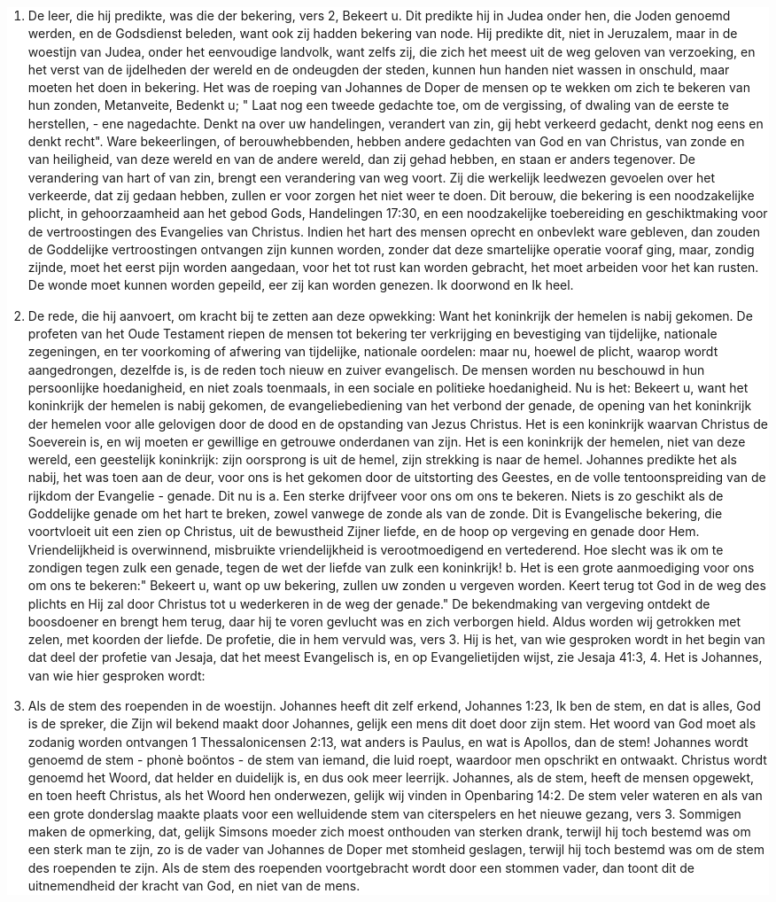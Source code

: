 1. De leer, die hij predikte, was die der bekering, vers 2, Bekeert u. Dit predikte hij in Judea onder hen, die Joden genoemd werden, en de Godsdienst beleden, want ook zij hadden bekering van node. Hij predikte dit, niet in Jeruzalem, maar in de woestijn van Judea, onder het eenvoudige landvolk, want zelfs zij, die zich het meest uit de weg geloven van verzoeking, en het verst van de ijdelheden der wereld en de ondeugden der steden, kunnen hun handen niet wassen in onschuld, maar moeten het doen in bekering. Het was de roeping van Johannes de Doper de mensen op te wekken om zich te bekeren van hun zonden, Metanveite, Bedenkt u; " Laat nog een tweede gedachte toe, om de vergissing, of dwaling van de eerste te herstellen, - ene nagedachte. Denkt na over uw handelingen, verandert van zin, gij hebt verkeerd gedacht, denkt nog eens en denkt recht". Ware bekeerlingen, of berouwhebbenden, hebben andere gedachten van God en van Christus, van zonde en van heiligheid, van deze wereld en van de andere wereld, dan zij gehad hebben, en staan er anders tegenover. De verandering van hart of van zin, brengt een verandering van weg voort. Zij die werkelijk leedwezen gevoelen over het verkeerde, dat zij gedaan hebben, zullen er voor zorgen het niet weer te doen. Dit berouw, die bekering is een noodzakelijke plicht, in gehoorzaamheid aan het gebod Gods, Handelingen 17:30, en een noodzakelijke toebereiding en geschiktmaking voor de vertroostingen des Evangelies van Christus. Indien het hart des mensen oprecht en onbevlekt ware gebleven, dan zouden de Goddelijke vertroostingen ontvangen zijn kunnen worden, zonder dat deze smartelijke operatie vooraf ging, maar, zondig zijnde, moet het eerst pijn worden aangedaan, voor het tot rust kan worden gebracht, het moet arbeiden voor het kan rusten. De wonde moet kunnen worden gepeild, eer zij kan worden genezen. Ik doorwond en Ik heel. 

2. De rede, die hij aanvoert, om kracht bij te zetten aan deze opwekking: Want het koninkrijk der hemelen is nabij gekomen. De profeten van het Oude Testament riepen de mensen tot bekering ter verkrijging en bevestiging van tijdelijke, nationale zegeningen, en ter voorkoming of afwering van tijdelijke, nationale oordelen: maar nu, hoewel de plicht, waarop wordt aangedrongen, dezelfde is, is de reden toch nieuw en zuiver evangelisch. De mensen worden nu beschouwd in hun persoonlijke hoedanigheid, en niet zoals toenmaals, in een sociale en politieke hoedanigheid. Nu is het: Bekeert u, want het koninkrijk der hemelen is nabij gekomen, de evangeliebediening van het verbond der genade, de opening van het koninkrijk der hemelen voor alle gelovigen door de dood en de opstanding van Jezus Christus. Het is een koninkrijk waarvan Christus de Soeverein is, en wij moeten er gewillige en getrouwe onderdanen van zijn. Het is een koninkrijk der hemelen, niet van deze wereld, een geestelijk koninkrijk: zijn oorsprong is uit de hemel, zijn strekking is naar de hemel. Johannes predikte het als nabij, het was toen aan de deur, voor ons is het gekomen door de uitstorting des Geestes, en de volle tentoonspreiding van de rijkdom der Evangelie - genade. 
Dit nu is 
a. Een sterke drijfveer voor ons om ons te bekeren. Niets is zo geschikt als de Goddelijke genade om het hart te breken, zowel vanwege de zonde als van de zonde. Dit is Evangelische bekering, die voortvloeit uit een zien op Christus, uit de bewustheid Zijner liefde, en de hoop op vergeving en genade door Hem. Vriendelijkheid is overwinnend, misbruikte vriendelijkheid is verootmoedigend en vertederend. Hoe slecht was ik om te zondigen tegen zulk een genade, tegen de wet der liefde van zulk een koninkrijk! 
b. Het is een grote aanmoediging voor ons om ons te bekeren:" Bekeert u, want op uw bekering, zullen uw zonden u vergeven worden. Keert terug tot God in de weg des plichts en Hij zal door Christus tot u wederkeren in de weg der genade." De bekendmaking van vergeving ontdekt de boosdoener en brengt hem terug, daar hij te voren gevlucht was en zich verborgen hield. Aldus worden wij getrokken met zelen, met koorden der liefde. De profetie, die in hem vervuld was, vers 3. Hij is het, van wie gesproken wordt in het begin van dat deel der profetie van Jesaja, dat het meest Evangelisch is, en op Evangelietijden wijst, zie Jesaja 41:3, 4. 
Het is Johannes, van wie hier gesproken wordt: 
1. Als de stem des roependen in de woestijn. Johannes heeft dit zelf erkend, Johannes 1:23, Ik ben de stem, en dat is alles, God is de spreker, die Zijn wil bekend maakt door Johannes, gelijk een mens dit doet door zijn stem. Het woord van God moet als zodanig worden ontvangen 1 Thessalonicensen 2:13, wat anders is Paulus, en wat is Apollos, dan de stem! Johannes wordt genoemd de stem - phonè boöntos - de stem van iemand, die luid roept, waardoor men opschrikt en ontwaakt. Christus wordt genoemd het Woord, dat helder en duidelijk is, en dus ook meer leerrijk. Johannes, als de stem, heeft de mensen opgewekt, en toen heeft Christus, als het Woord hen onderwezen, gelijk wij vinden in Openbaring 14:2. De stem veler wateren en als van een grote donderslag maakte plaats voor een welluidende stem van citerspelers en het nieuwe gezang, vers 3. Sommigen maken de opmerking, dat, gelijk Simsons moeder zich moest onthouden van sterken drank, terwijl hij toch bestemd was om een sterk man te zijn, zo is de vader van Johannes de Doper met stomheid geslagen, terwijl hij toch bestemd was om de stem des roependen te zijn. Als de stem des roependen voortgebracht wordt door een stommen vader, dan toont dit de uitnemendheid der kracht van God, en niet van de mens. 
